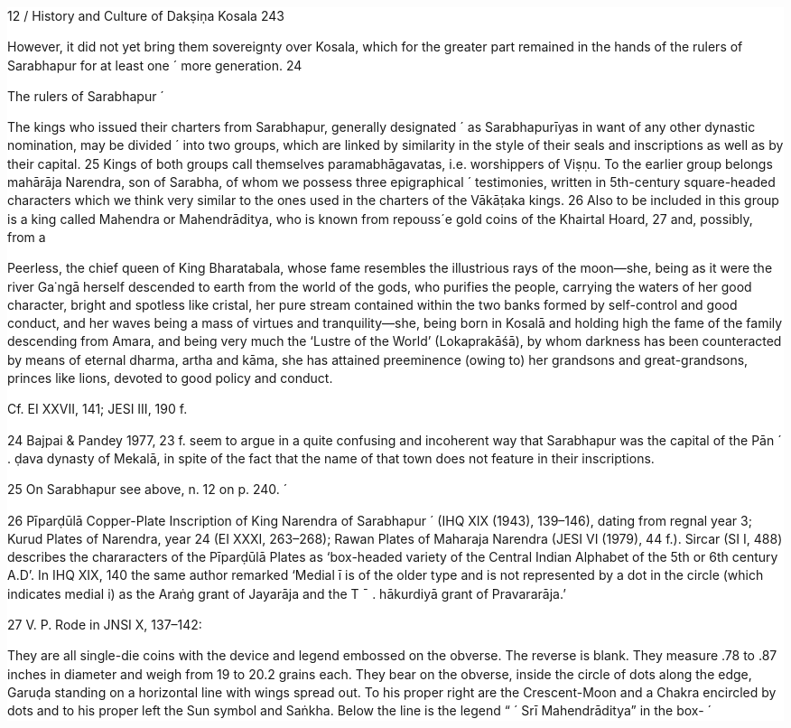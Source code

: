 





12 / History and Culture of Dakṣiṇa Kosala 243 

However, it did not yet bring them sovereignty over Kosala, which for the greater part remained in the hands of the rulers of Sarabhapur for at least one ´ more generation. 24 

The rulers of Sarabhapur ´ 

The kings who issued their charters from Sarabhapur, generally designated ´ as Sarabhapurīyas in want of any other dynastic nomination, may be divided ´ into two groups, which are linked by similarity in the style of their seals and inscriptions as well as by their capital. 25 Kings of both groups call themselves paramabhāgavatas, i.e. worshippers of Viṣṇu. To the earlier group belongs mahārāja Narendra, son of Sarabha, of whom we possess three epigraphical ´ testimonies, written in 5th-century square-headed characters which we think very similar to the ones used in the charters of the Vākāṭaka kings. 26 Also to be included in this group is a king called Mahendra or Mahendrāditya, who is known from repouss´e gold coins of the Khairtal Hoard, 27 and, possibly, from a 

Peerless, the chief queen of King Bharatabala, whose fame resembles the illustrious rays of the moon—she, being as it were the river Ga˙ngā herself descended to earth from the world of the gods, who purifies the people, carrying the waters of her good character, bright and spotless like cristal, her pure stream contained within the two banks formed by self-control and good conduct, and her waves being a mass of virtues and tranquility—she, being born in Kosalā and holding high the fame of the family descending from Amara, and being very much the ‘Lustre of the World’ (Lokaprakāśā), by whom darkness has been counteracted by means of eternal dharma, artha and kāma, she has attained preeminence (owing to) her grandsons and great-grandsons, princes like lions, devoted to good policy and conduct. 

Cf. EI XXVII, 141; JESI III, 190 f. 

24 Bajpai & Pandey 1977, 23 f. seem to argue in a quite confusing and incoherent way that Sarabhapur was the capital of the Pān ´ . ḍava dynasty of Mekalā, in spite of the fact that the name of that town does not feature in their inscriptions. 

25 On Sarabhapur see above, n. 12 on p. 240. ´ 

26 Pīparḍūlā Copper-Plate Inscription of King Narendra of Sarabhapur ´ (IHQ XIX (1943), 139–146), dating from regnal year 3; Kurud Plates of Narendra, year 24 (EI XXXI, 263–268); Rawan Plates of Maharaja Narendra (JESI VI (1979), 44 f.). Sircar (SI I, 488) describes the chararacters of the Pīparḍūlā Plates as ‘box-headed variety of the Central Indian Alphabet of the 5th or 6th century A.D’. In IHQ XIX, 140 the same author remarked ‘Medial ī is of the older type and is not represented by a dot in the circle (which indicates medial i) as the Araṅg grant of Jayarāja and the T ¯ . hākurdiyā grant of Pravararāja.’ 

27 V. P. Rode in JNSI X, 137–142: 

They are all single-die coins with the device and legend embossed on the obverse. The reverse is blank. They measure .78 to .87 inches in diameter and weigh from 19 to 20.2 grains each. They bear on the obverse, inside the circle of dots along the edge, Garuḍa standing on a horizontal line with wings spread out. To his proper right are the Crescent-Moon and a Chakra encircled by dots and to his proper left the Sun symbol and Saṅkha. Below the line is the legend “ ´ Srī Mahendrāditya” in the box- ´ 



